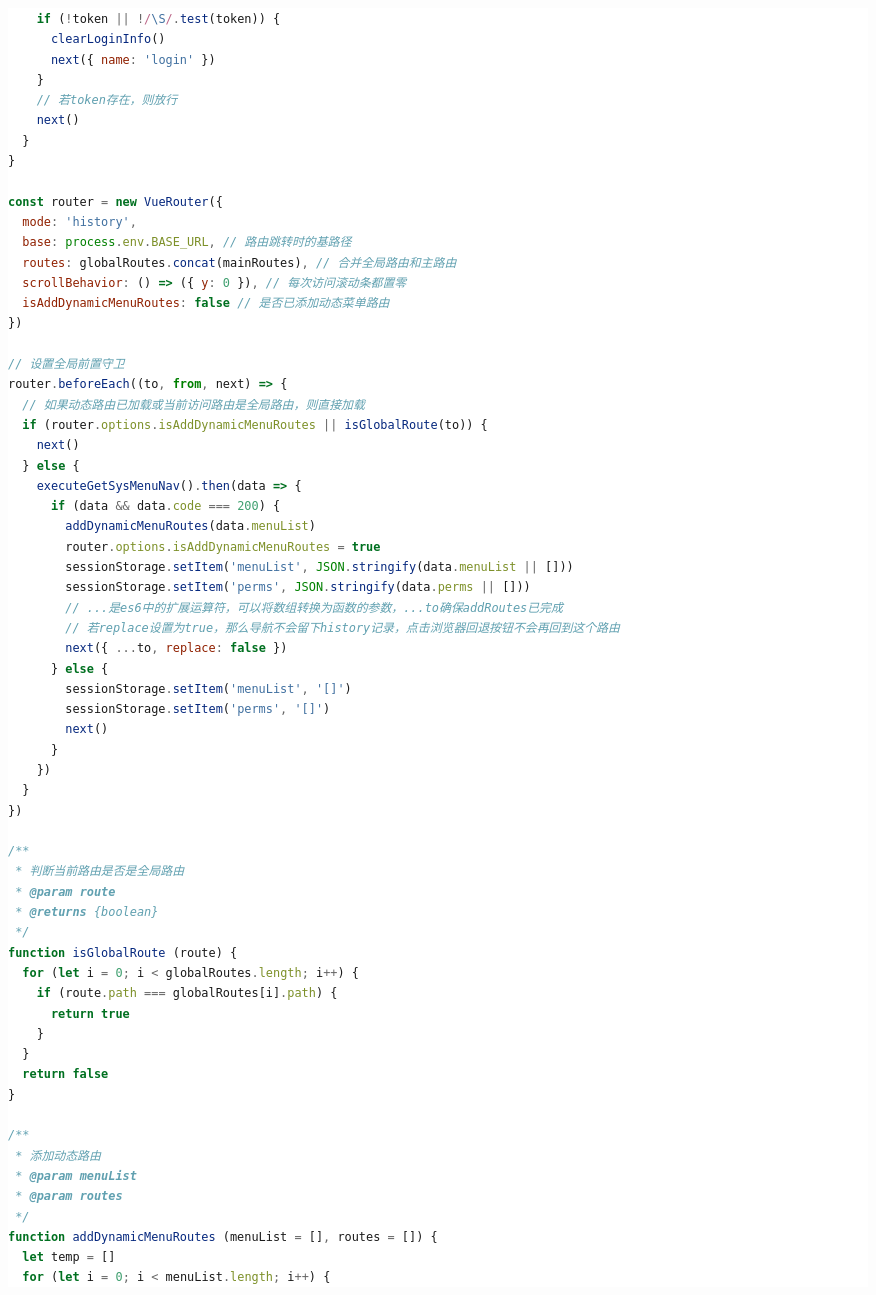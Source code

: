 ```javascript
    if (!token || !/\S/.test(token)) {
      clearLoginInfo()
      next({ name: 'login' })
    }
    // 若token存在，则放行
    next()
  }
}

const router = new VueRouter({
  mode: 'history',
  base: process.env.BASE_URL, // 路由跳转时的基路径
  routes: globalRoutes.concat(mainRoutes), // 合并全局路由和主路由
  scrollBehavior: () => ({ y: 0 }), // 每次访问滚动条都置零
  isAddDynamicMenuRoutes: false // 是否已添加动态菜单路由
})

// 设置全局前置守卫
router.beforeEach((to, from, next) => {
  // 如果动态路由已加载或当前访问路由是全局路由，则直接加载
  if (router.options.isAddDynamicMenuRoutes || isGlobalRoute(to)) {
    next()
  } else {
    executeGetSysMenuNav().then(data => {
      if (data && data.code === 200) {
        addDynamicMenuRoutes(data.menuList)
        router.options.isAddDynamicMenuRoutes = true
        sessionStorage.setItem('menuList', JSON.stringify(data.menuList || []))
        sessionStorage.setItem('perms', JSON.stringify(data.perms || []))
        // ...是es6中的扩展运算符，可以将数组转换为函数的参数，...to确保addRoutes已完成
        // 若replace设置为true，那么导航不会留下history记录，点击浏览器回退按钮不会再回到这个路由
        next({ ...to, replace: false })
      } else {
        sessionStorage.setItem('menuList', '[]')
        sessionStorage.setItem('perms', '[]')
        next()
      }
    })
  }
})

/**
 * 判断当前路由是否是全局路由
 * @param route
 * @returns {boolean}
 */
function isGlobalRoute (route) {
  for (let i = 0; i < globalRoutes.length; i++) {
    if (route.path === globalRoutes[i].path) {
      return true
    }
  }
  return false
}

/**
 * 添加动态路由
 * @param menuList
 * @param routes
 */
function addDynamicMenuRoutes (menuList = [], routes = []) {
  let temp = []
  for (let i = 0; i < menuList.length; i++) {
```